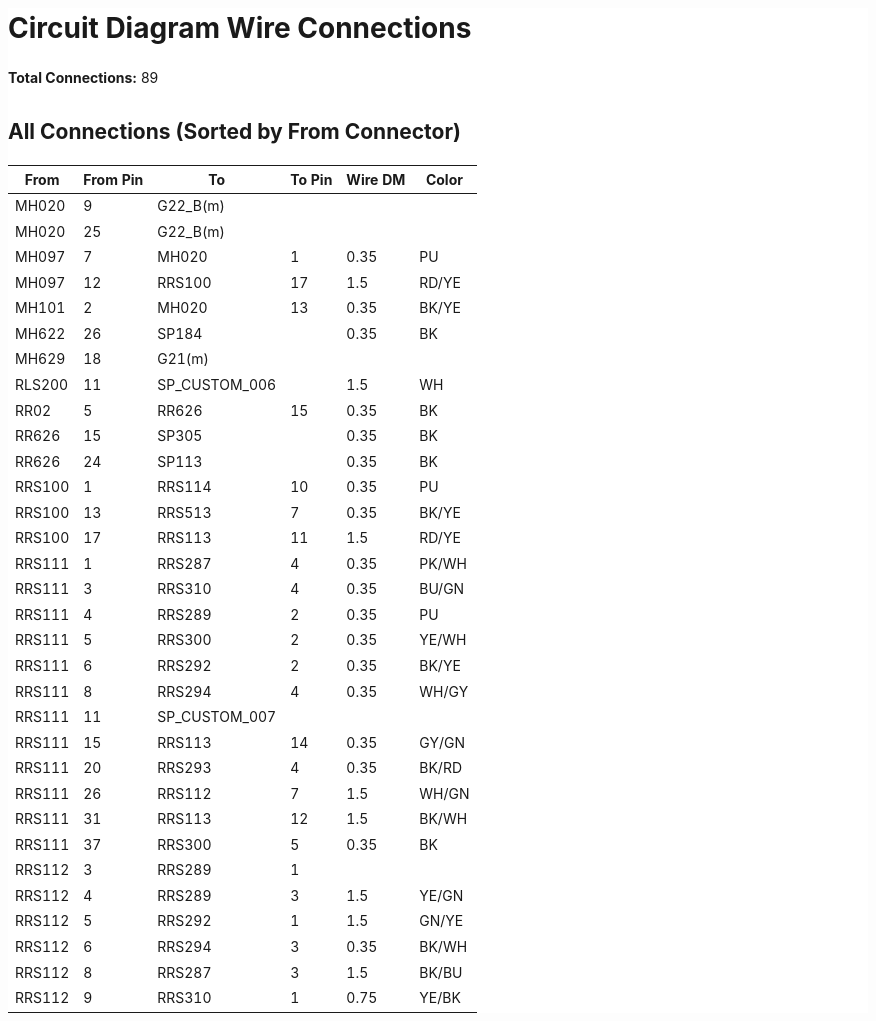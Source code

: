 # Circuit Diagram Wire Connections

**Total Connections:** 89

## All Connections (Sorted by From Connector)

| From | From Pin | To | To Pin | Wire DM | Color |
|------|----------|-----|--------|---------|-------|
| MH020 | 9 | G22_B(m) |  |  |  |
| MH020 | 25 | G22_B(m) |  |  |  |
| MH097 | 7 | MH020 | 1 | 0.35 | PU |
| MH097 | 12 | RRS100 | 17 | 1.5 | RD/YE |
| MH101 | 2 | MH020 | 13 | 0.35 | BK/YE |
| MH622 | 26 | SP184 |  | 0.35 | BK |
| MH629 | 18 | G21(m) |  |  |  |
| RLS200 | 11 | SP_CUSTOM_006 |  | 1.5 | WH |
| RR02 | 5 | RR626 | 15 | 0.35 | BK |
| RR626 | 15 | SP305 |  | 0.35 | BK |
| RR626 | 24 | SP113 |  | 0.35 | BK |
| RRS100 | 1 | RRS114 | 10 | 0.35 | PU |
| RRS100 | 13 | RRS513 | 7 | 0.35 | BK/YE |
| RRS100 | 17 | RRS113 | 11 | 1.5 | RD/YE |
| RRS111 | 1 | RRS287 | 4 | 0.35 | PK/WH |
| RRS111 | 3 | RRS310 | 4 | 0.35 | BU/GN |
| RRS111 | 4 | RRS289 | 2 | 0.35 | PU |
| RRS111 | 5 | RRS300 | 2 | 0.35 | YE/WH |
| RRS111 | 6 | RRS292 | 2 | 0.35 | BK/YE |
| RRS111 | 8 | RRS294 | 4 | 0.35 | WH/GY |
| RRS111 | 11 | SP_CUSTOM_007 |  |  |  |
| RRS111 | 15 | RRS113 | 14 | 0.35 | GY/GN |
| RRS111 | 20 | RRS293 | 4 | 0.35 | BK/RD |
| RRS111 | 26 | RRS112 | 7 | 1.5 | WH/GN |
| RRS111 | 31 | RRS113 | 12 | 1.5 | BK/WH |
| RRS111 | 37 | RRS300 | 5 | 0.35 | BK |
| RRS112 | 3 | RRS289 | 1 |  |  |
| RRS112 | 4 | RRS289 | 3 | 1.5 | YE/GN |
| RRS112 | 5 | RRS292 | 1 | 1.5 | GN/YE |
| RRS112 | 6 | RRS294 | 3 | 0.35 | BK/WH |
| RRS112 | 8 | RRS287 | 3 | 1.5 | BK/BU |
| RRS112 | 9 | RRS310 | 1 | 0.75 | YE/BK |